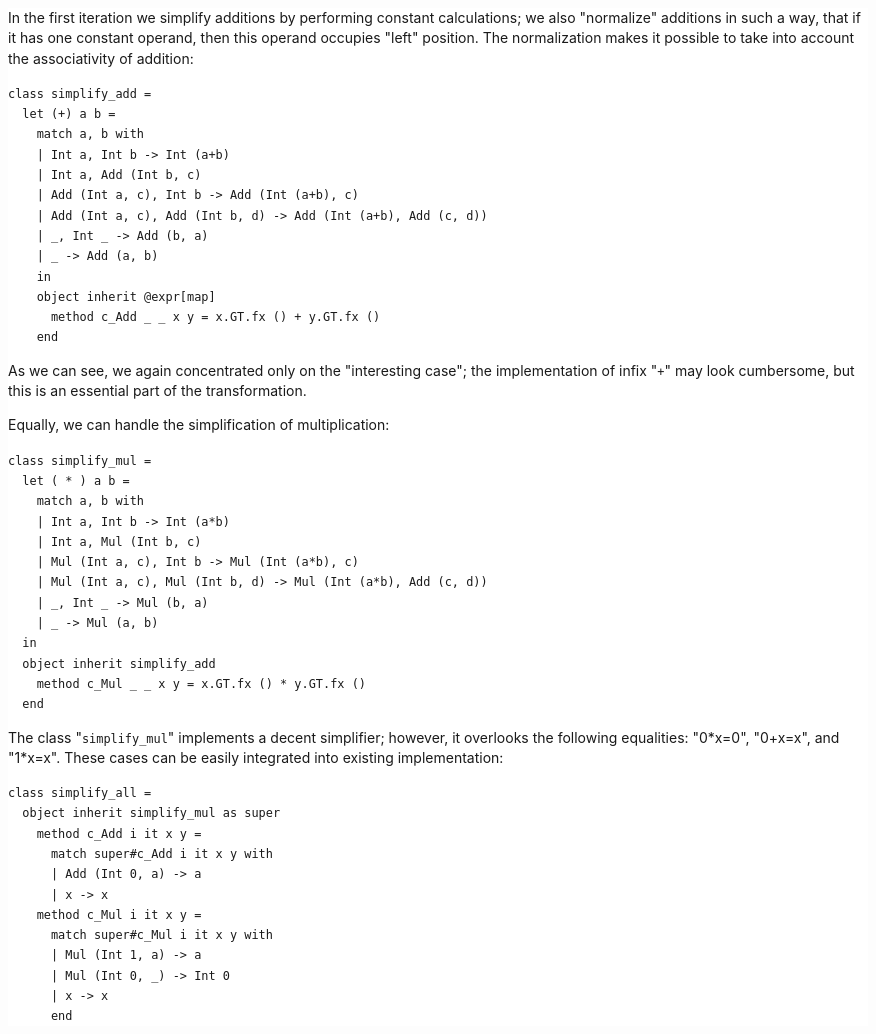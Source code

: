 In the first iteration we simplify additions by performing constant calculations; we also "normalize" additions in such a way, that if it has one constant operand, then this operand occupies "left" position. The normalization makes it possible to take into account the associativity of addition:

```
class simplify_add =
  let (+) a b =
    match a, b with
    | Int a, Int b -> Int (a+b)
    | Int a, Add (Int b, c) 
    | Add (Int a, c), Int b -> Add (Int (a+b), c)
    | Add (Int a, c), Add (Int b, d) -> Add (Int (a+b), Add (c, d))
    | _, Int _ -> Add (b, a)
    | _ -> Add (a, b)
    in
    object inherit @expr[map]
      method c_Add _ _ x y = x.GT.fx () + y.GT.fx ()
    end
```

As we can see, we again concentrated only on the "interesting case"; the implementation of infix "`+`" may look cumbersome, but this is an essential part of the transformation.

Equally, we can handle the simplification of multiplication:

```
class simplify_mul =
  let ( * ) a b =
    match a, b with
    | Int a, Int b -> Int (a*b)
    | Int a, Mul (Int b, c) 
    | Mul (Int a, c), Int b -> Mul (Int (a*b), c)
    | Mul (Int a, c), Mul (Int b, d) -> Mul (Int (a*b), Add (c, d))
    | _, Int _ -> Mul (b, a)
    | _ -> Mul (a, b)
  in
  object inherit simplify_add
    method c_Mul _ _ x y = x.GT.fx () * y.GT.fx ()
  end
```

The class "`simplify_mul`" implements a decent simplifier; however, it overlooks the following equalities: "0\*x=0", "0+x=x", and "1\*x=x". These cases can be easily integrated into existing implementation:

```
class simplify_all =
  object inherit simplify_mul as super
    method c_Add i it x y = 
      match super#c_Add i it x y with 
      | Add (Int 0, a) -> a 
      | x -> x
    method c_Mul i it x y = 
      match super#c_Mul i it x y with 
      | Mul (Int 1, a) -> a 
      | Mul (Int 0, _) -> Int 0
      | x -> x
      end
```
